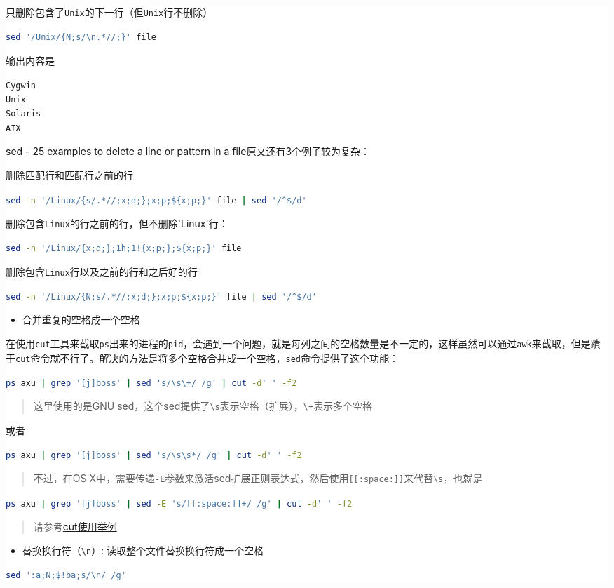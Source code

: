 只删除包含了`Unix`的下一行（但`Unix`行不删除）

```bash
sed '/Unix/{N;s/\n.*//;}' file
```

输出内容是

```
Cygwin
Unix
Solaris
AIX
```

[sed - 25 examples to delete a line or pattern in a file](http://unix-school.blogspot.com/2012/06/sed-25-examples-to-delete-line-or.html)原文还有3个例子较为复杂：

删除匹配行和匹配行之前的行

```bash
sed -n '/Linux/{s/.*//;x;d;};x;p;${x;p;}' file | sed '/^$/d'
```

删除包含`Linux`的行之前的行，但不删除'Linux'行：

```bash
sed -n '/Linux/{x;d;};1h;1!{x;p;};${x;p;}' file
```

删除包含`Linux`行以及之前的行和之后好的行

```bash
sed -n '/Linux/{N;s/.*//;x;d;};x;p;${x;p;}' file | sed '/^$/d'
```

* 合并重复的空格成一个空格

在使用`cut`工具来截取`ps`出来的进程的`pid`，会遇到一个问题，就是每列之间的空格数量是不一定的，这样虽然可以通过`awk`来截取，但是蹪于`cut`命令就不行了。解决的方法是将多个空格合并成一个空格，`sed`命令提供了这个功能：

```bash
ps axu | grep '[j]boss' | sed 's/\s\+/ /g' | cut -d' ' -f2
```

> 这里使用的是GNU sed，这个sed提供了`\s`表示空格（扩展），`\+`表示多个空格

或者

```bash
ps axu | grep '[j]boss' | sed 's/\s\s*/ /g' | cut -d' ' -f2
```

> 不过，在OS X中，需要传递`-E`参数来激活sed扩展正则表达式，然后使用`[[:space:]]`来代替`\s`，也就是

```bash
ps axu | grep '[j]boss' | sed -E 's/[[:space:]]+/ /g' | cut -d' ' -f2
```

> 请参考[cut使用举例](../utilities/cut_examples.md)

* 替换换行符（`\n`）: 读取整个文件替换换行符成一个空格

```bash
sed ':a;N;$!ba;s/\n/ /g'
```

